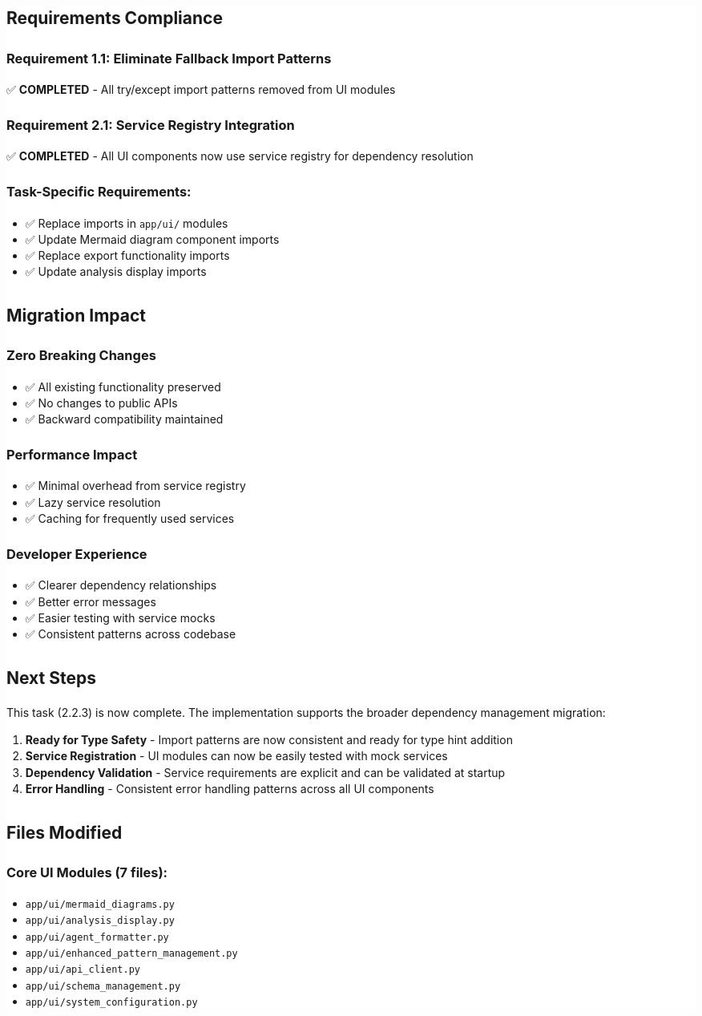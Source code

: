## Requirements Compliance

### Requirement 1.1: Eliminate Fallback Import Patterns
✅ **COMPLETED** - All try/except import patterns removed from UI modules

### Requirement 2.1: Service Registry Integration  
✅ **COMPLETED** - All UI components now use service registry for dependency resolution

### Task-Specific Requirements:
- ✅ Replace imports in `app/ui/` modules
- ✅ Update Mermaid diagram component imports
- ✅ Replace export functionality imports  
- ✅ Update analysis display imports

## Migration Impact

### Zero Breaking Changes
- ✅ All existing functionality preserved
- ✅ No changes to public APIs
- ✅ Backward compatibility maintained

### Performance Impact
- ✅ Minimal overhead from service registry
- ✅ Lazy service resolution
- ✅ Caching for frequently used services

### Developer Experience
- ✅ Clearer dependency relationships
- ✅ Better error messages
- ✅ Easier testing with service mocks
- ✅ Consistent patterns across codebase

## Next Steps

This task (2.2.3) is now complete. The implementation supports the broader dependency management migration:

1. **Ready for Type Safety** - Import patterns are now consistent and ready for type hint addition
2. **Service Registration** - UI modules can now be easily tested with mock services
3. **Dependency Validation** - Service requirements are explicit and can be validated at startup
4. **Error Handling** - Consistent error handling patterns across all UI components

## Files Modified

### Core UI Modules (7 files):
- `app/ui/mermaid_diagrams.py`
- `app/ui/analysis_display.py`
- `app/ui/agent_formatter.py`
- `app/ui/enhanced_pattern_management.py`
- `app/ui/api_client.py`
- `app/ui/schema_management.py`
- `app/ui/system_configuration.py`
